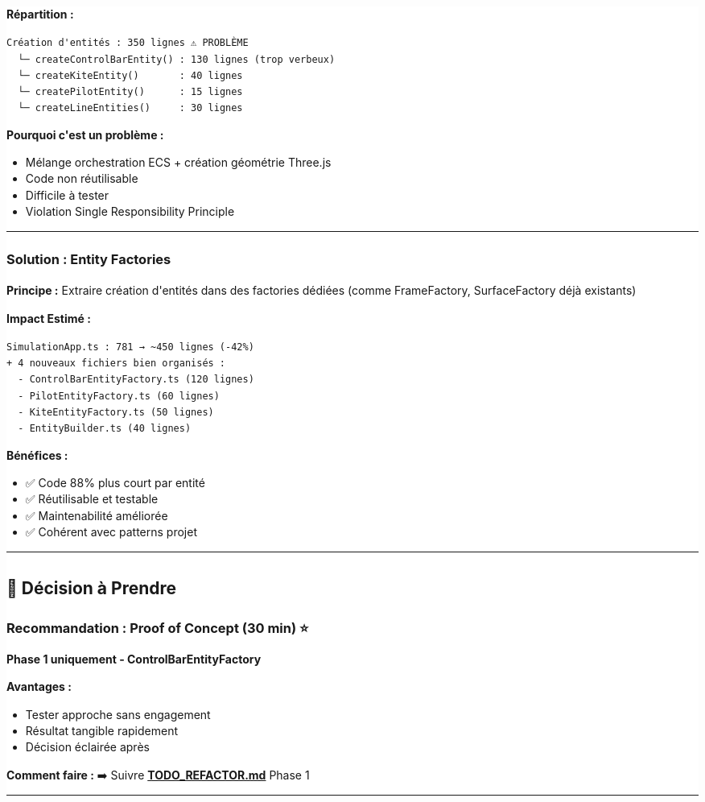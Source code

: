**Répartition :**
```
Création d'entités : 350 lignes ⚠️ PROBLÈME
  └─ createControlBarEntity() : 130 lignes (trop verbeux)
  └─ createKiteEntity()       : 40 lignes
  └─ createPilotEntity()      : 15 lignes
  └─ createLineEntities()     : 30 lignes
```

**Pourquoi c'est un problème :**
- Mélange orchestration ECS + création géométrie Three.js
- Code non réutilisable
- Difficile à tester
- Violation Single Responsibility Principle

---

### Solution : Entity Factories

**Principe :** Extraire création d'entités dans des factories dédiées (comme FrameFactory, SurfaceFactory déjà existants)

**Impact Estimé :**
```
SimulationApp.ts : 781 → ~450 lignes (-42%)
+ 4 nouveaux fichiers bien organisés :
  - ControlBarEntityFactory.ts (120 lignes)
  - PilotEntityFactory.ts (60 lignes)
  - KiteEntityFactory.ts (50 lignes)
  - EntityBuilder.ts (40 lignes)
```

**Bénéfices :**
- ✅ Code 88% plus court par entité
- ✅ Réutilisable et testable
- ✅ Maintenabilité améliorée
- ✅ Cohérent avec patterns projet

---

## 🎯 Décision à Prendre

### Recommandation : Proof of Concept (30 min) ⭐

**Phase 1 uniquement - ControlBarEntityFactory**

**Avantages :**
- Tester approche sans engagement
- Résultat tangible rapidement
- Décision éclairée après

**Comment faire :**
➡️ Suivre **[TODO_REFACTOR.md](./TODO_REFACTOR.md)** Phase 1

---
